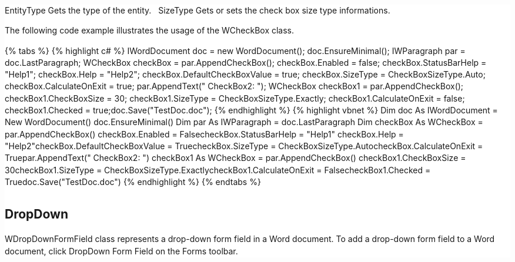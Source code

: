 <tr>
<td>
EntityType</td><td>
Gets the type of the entity.  </td></tr>
<tr>
<td>
SizeType</td><td>
Gets or sets the check box size type informations.  </td></tr>
</table>


The following code example illustrates the usage of the WCheckBox class.


{% tabs %}
{% highlight c# %}
IWordDocument doc = new WordDocument();
doc.EnsureMinimal();
IWParagraph par = doc.LastParagraph;
WCheckBox checkBox = par.AppendCheckBox();
checkBox.Enabled = false;
checkBox.StatusBarHelp = "Help1";
checkBox.Help = "Help2";
checkBox.DefaultCheckBoxValue = true;
checkBox.SizeType = CheckBoxSizeType.Auto;
checkBox.CalculateOnExit = true;
par.AppendText(" CheckBox2: ");
WCheckBox checkBox1 = par.AppendCheckBox();
checkBox1.CheckBoxSize = 30;
checkBox1.SizeType = CheckBoxSizeType.Exactly;
checkBox1.CalculateOnExit = false;
checkBox1.Checked = true;doc.Save("TestDoc.doc");
{% endhighlight  %}
{% highlight vbnet %}
Dim doc As IWordDocument = New WordDocument()
doc.EnsureMinimal()
Dim par As IWParagraph = doc.LastParagraph
Dim checkBox As WCheckBox = par.AppendCheckBox()
checkBox.Enabled = FalsecheckBox.StatusBarHelp = "Help1"
checkBox.Help = "Help2"checkBox.DefaultCheckBoxValue = TruecheckBox.SizeType = CheckBoxSizeType.AutocheckBox.CalculateOnExit = Truepar.AppendText(" CheckBox2: ")
checkBox1 As WCheckBox = par.AppendCheckBox()
checkBox1.CheckBoxSize = 30checkBox1.SizeType = CheckBoxSizeType.ExactlycheckBox1.CalculateOnExit = FalsecheckBox1.Checked = Truedoc.Save("TestDoc.doc")
{% endhighlight  %}
{% endtabs %}

## DropDown

WDropDownFormField class represents a drop-down form field in a Word document. To add a drop-down form field to a Word document, click DropDown Form Field on the Forms toolbar.


